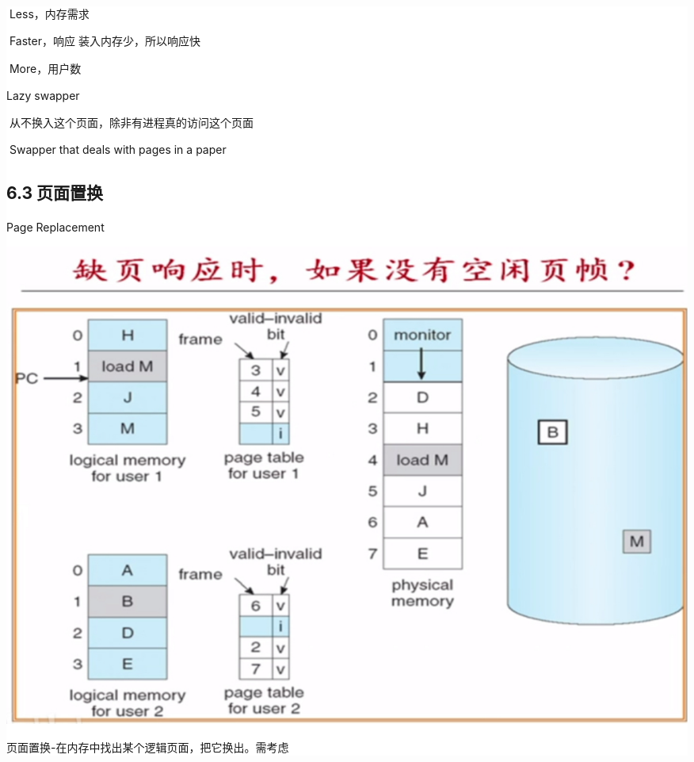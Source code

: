 ​	Less，内存需求

​	Faster，响应  装入内存少，所以响应快

​	More，用户数



Lazy swapper

​	从不换入这个页面，除非有进程真的访问这个页面

​	Swapper that deals with pages in a paper





## 6.3 页面置换

Page Replacement

![](os_images\cpu_page4.png)



页面置换-在内存中找出某个逻辑页面，把它换出。需考虑
